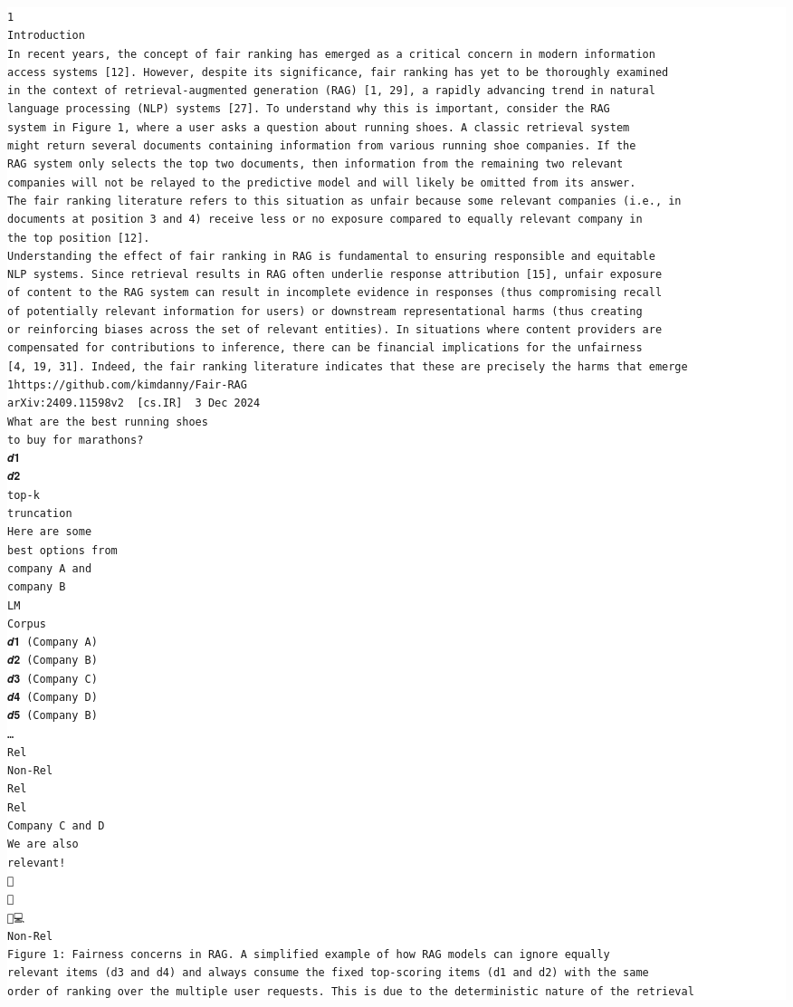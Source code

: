     1
    Introduction
    In recent years, the concept of fair ranking has emerged as a critical concern in modern information
    access systems [12]. However, despite its significance, fair ranking has yet to be thoroughly examined
    in the context of retrieval-augmented generation (RAG) [1, 29], a rapidly advancing trend in natural
    language processing (NLP) systems [27]. To understand why this is important, consider the RAG
    system in Figure 1, where a user asks a question about running shoes. A classic retrieval system
    might return several documents containing information from various running shoe companies. If the
    RAG system only selects the top two documents, then information from the remaining two relevant
    companies will not be relayed to the predictive model and will likely be omitted from its answer.
    The fair ranking literature refers to this situation as unfair because some relevant companies (i.e., in
    documents at position 3 and 4) receive less or no exposure compared to equally relevant company in
    the top position [12].
    Understanding the effect of fair ranking in RAG is fundamental to ensuring responsible and equitable
    NLP systems. Since retrieval results in RAG often underlie response attribution [15], unfair exposure
    of content to the RAG system can result in incomplete evidence in responses (thus compromising recall
    of potentially relevant information for users) or downstream representational harms (thus creating
    or reinforcing biases across the set of relevant entities). In situations where content providers are
    compensated for contributions to inference, there can be financial implications for the unfairness
    [4, 19, 31]. Indeed, the fair ranking literature indicates that these are precisely the harms that emerge
    1https://github.com/kimdanny/Fair-RAG
    arXiv:2409.11598v2  [cs.IR]  3 Dec 2024
    What are the best running shoes 
    to buy for marathons?
    𝒅𝟏
    𝒅𝟐
    top-k 
    truncation
    Here are some 
    best options from 
    company A and 
    company B
    LM
    Corpus
    𝒅𝟏 (Company A)
    𝒅𝟐 (Company B)
    𝒅𝟑 (Company C)
    𝒅𝟒 (Company D)
    𝒅𝟓 (Company B)
    …
    Rel
    Non-Rel
    Rel
    Rel
    Company C and D
    We are also 
    relevant!
    🤖
    🙁
    🧑💻
    Non-Rel
    Figure 1: Fairness concerns in RAG. A simplified example of how RAG models can ignore equally
    relevant items (d3 and d4) and always consume the fixed top-scoring items (d1 and d2) with the same
    order of ranking over the multiple user requests. This is due to the deterministic nature of the retrieval